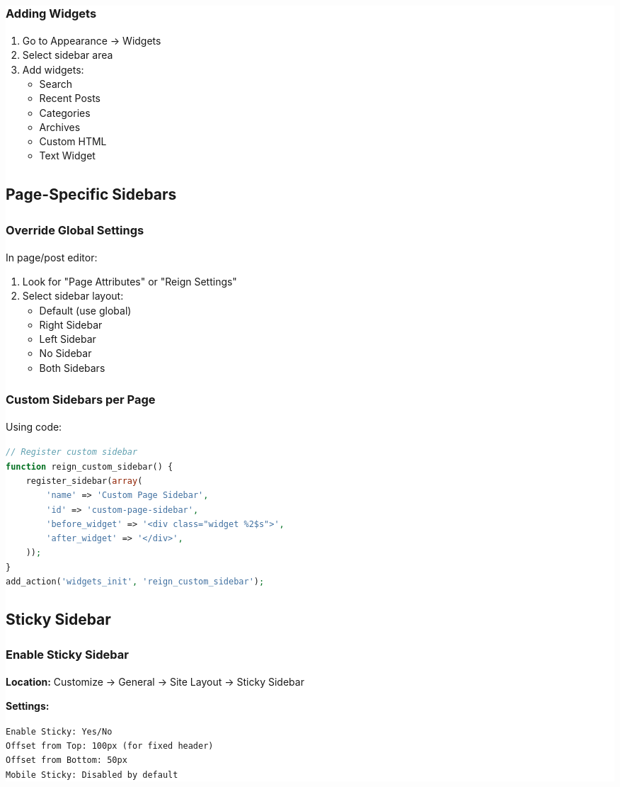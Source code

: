 ### Adding Widgets

1. Go to Appearance → Widgets
2. Select sidebar area
3. Add widgets:
   - Search
   - Recent Posts
   - Categories
   - Archives
   - Custom HTML
   - Text Widget

## Page-Specific Sidebars

### Override Global Settings

In page/post editor:
1. Look for "Page Attributes" or "Reign Settings"
2. Select sidebar layout:
   - Default (use global)
   - Right Sidebar
   - Left Sidebar
   - No Sidebar
   - Both Sidebars

### Custom Sidebars per Page

Using code:
```php
// Register custom sidebar
function reign_custom_sidebar() {
    register_sidebar(array(
        'name' => 'Custom Page Sidebar',
        'id' => 'custom-page-sidebar',
        'before_widget' => '<div class="widget %2$s">',
        'after_widget' => '</div>',
    ));
}
add_action('widgets_init', 'reign_custom_sidebar');
```

## Sticky Sidebar

### Enable Sticky Sidebar

**Location:** Customize → General → Site Layout → Sticky Sidebar

**Settings:**
```
Enable Sticky: Yes/No
Offset from Top: 100px (for fixed header)
Offset from Bottom: 50px
Mobile Sticky: Disabled by default
```
